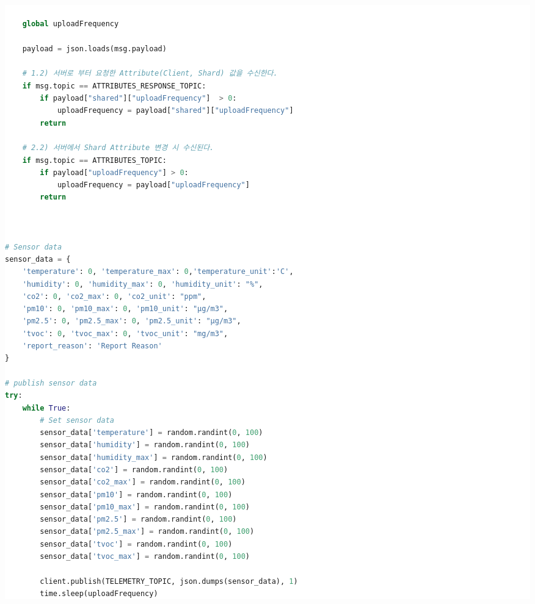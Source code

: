 ```python
    
    global uploadFrequency

    payload = json.loads(msg.payload)

    # 1.2) 서버로 부터 요청한 Attribute(Client, Shard) 값을 수신한다.
    if msg.topic == ATTRIBUTES_RESPONSE_TOPIC:
        if payload["shared"]["uploadFrequency"]  > 0:
            uploadFrequency = payload["shared"]["uploadFrequency"]
        return

    # 2.2) 서버에서 Shard Attribute 변경 시 수신된다.
    if msg.topic == ATTRIBUTES_TOPIC:
        if payload["uploadFrequency"] > 0:
            uploadFrequency = payload["uploadFrequency"]
        return


    
# Sensor data
sensor_data = {
    'temperature': 0, 'temperature_max': 0,'temperature_unit':'C', 
    'humidity': 0, 'humidity_max': 0, 'humidity_unit': "%",
    'co2': 0, 'co2_max': 0, 'co2_unit': "ppm",
    'pm10': 0, 'pm10_max': 0, 'pm10_unit': "µg/m3", 
    'pm2.5': 0, 'pm2.5_max': 0, 'pm2.5_unit': "µg/m3", 
    'tvoc': 0, 'tvoc_max': 0, 'tvoc_unit': "mg/m3",
    'report_reason': 'Report Reason'
}

# publish sensor data
try:
    while True:
        # Set sensor data
        sensor_data['temperature'] = random.randint(0, 100)
        sensor_data['humidity'] = random.randint(0, 100)
        sensor_data['humidity_max'] = random.randint(0, 100)
        sensor_data['co2'] = random.randint(0, 100)
        sensor_data['co2_max'] = random.randint(0, 100)
        sensor_data['pm10'] = random.randint(0, 100)
        sensor_data['pm10_max'] = random.randint(0, 100)
        sensor_data['pm2.5'] = random.randint(0, 100)
        sensor_data['pm2.5_max'] = random.randint(0, 100)
        sensor_data['tvoc'] = random.randint(0, 100)
        sensor_data['tvoc_max'] = random.randint(0, 100)

        client.publish(TELEMETRY_TOPIC, json.dumps(sensor_data), 1)
        time.sleep(uploadFrequency) 


  ```



